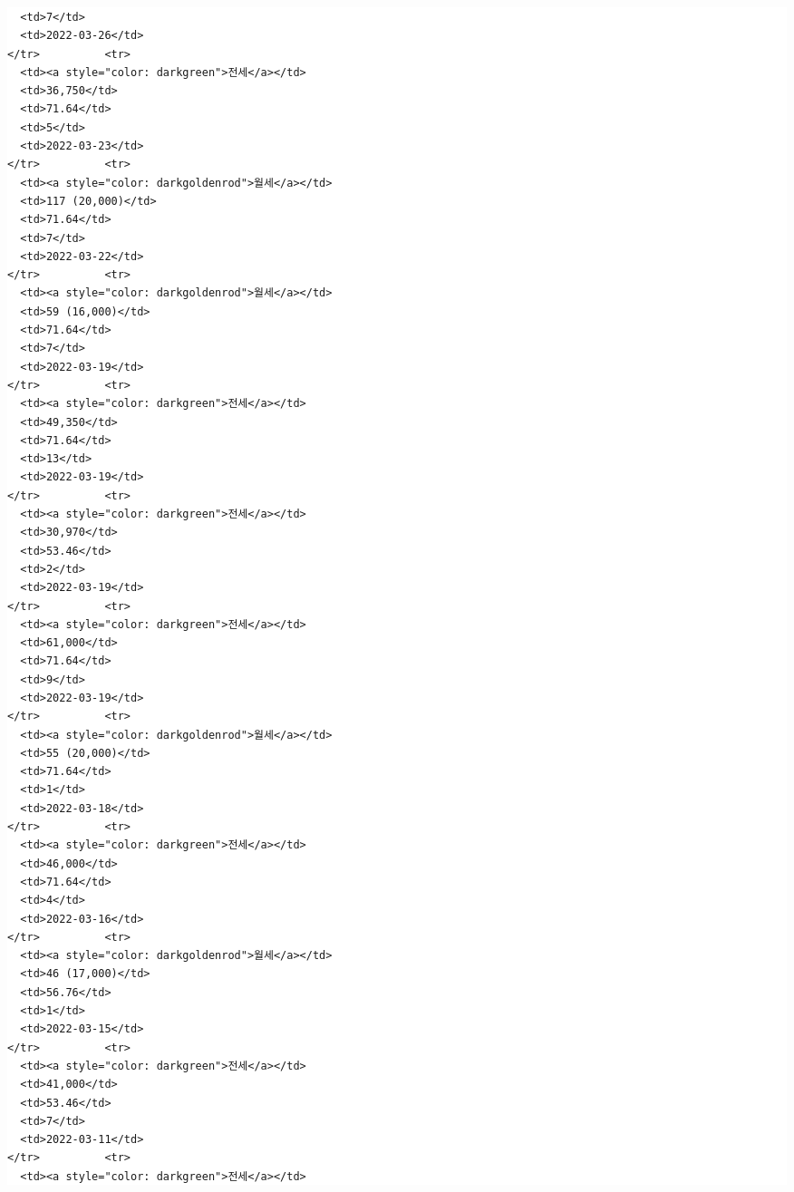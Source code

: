       <td>7</td>
      <td>2022-03-26</td>
    </tr>          <tr>
      <td><a style="color: darkgreen">전세</a></td>
      <td>36,750</td>
      <td>71.64</td>
      <td>5</td>
      <td>2022-03-23</td>
    </tr>          <tr>
      <td><a style="color: darkgoldenrod">월세</a></td>
      <td>117 (20,000)</td>
      <td>71.64</td>
      <td>7</td>
      <td>2022-03-22</td>
    </tr>          <tr>
      <td><a style="color: darkgoldenrod">월세</a></td>
      <td>59 (16,000)</td>
      <td>71.64</td>
      <td>7</td>
      <td>2022-03-19</td>
    </tr>          <tr>
      <td><a style="color: darkgreen">전세</a></td>
      <td>49,350</td>
      <td>71.64</td>
      <td>13</td>
      <td>2022-03-19</td>
    </tr>          <tr>
      <td><a style="color: darkgreen">전세</a></td>
      <td>30,970</td>
      <td>53.46</td>
      <td>2</td>
      <td>2022-03-19</td>
    </tr>          <tr>
      <td><a style="color: darkgreen">전세</a></td>
      <td>61,000</td>
      <td>71.64</td>
      <td>9</td>
      <td>2022-03-19</td>
    </tr>          <tr>
      <td><a style="color: darkgoldenrod">월세</a></td>
      <td>55 (20,000)</td>
      <td>71.64</td>
      <td>1</td>
      <td>2022-03-18</td>
    </tr>          <tr>
      <td><a style="color: darkgreen">전세</a></td>
      <td>46,000</td>
      <td>71.64</td>
      <td>4</td>
      <td>2022-03-16</td>
    </tr>          <tr>
      <td><a style="color: darkgoldenrod">월세</a></td>
      <td>46 (17,000)</td>
      <td>56.76</td>
      <td>1</td>
      <td>2022-03-15</td>
    </tr>          <tr>
      <td><a style="color: darkgreen">전세</a></td>
      <td>41,000</td>
      <td>53.46</td>
      <td>7</td>
      <td>2022-03-11</td>
    </tr>          <tr>
      <td><a style="color: darkgreen">전세</a></td>